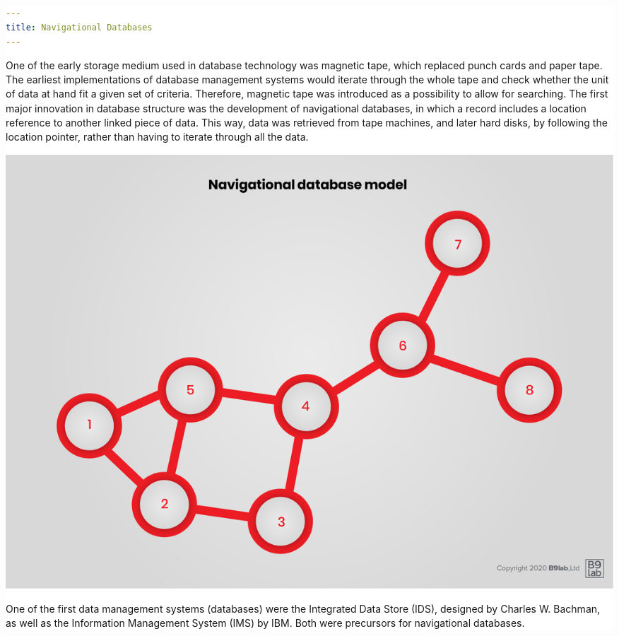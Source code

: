 ```yaml
---
title: Navigational Databases
---
```





One of the early storage medium used in database technology was magnetic tape, which replaced punch cards and paper tape. 
The earliest implementations of database management systems would iterate through the whole tape and check whether the unit of data at hand fit a given set of criteria. 
Therefore, magnetic tape was introduced as a possibility to allow for searching. 
The first major innovation in database structure was the development of navigational databases, in which a record includes a location reference to another linked piece of data. 
This way, data was retrieved from tape machines, and later hard disks, by following the location pointer, rather than having to iterate through all the data.

![navigational database](images/anavigationaldatabase.png)

One of the first data management systems (databases) were the Integrated Data Store (IDS), designed by Charles W. Bachman, as well as the Information Management System (IMS) by IBM. Both were precursors for navigational databases.
